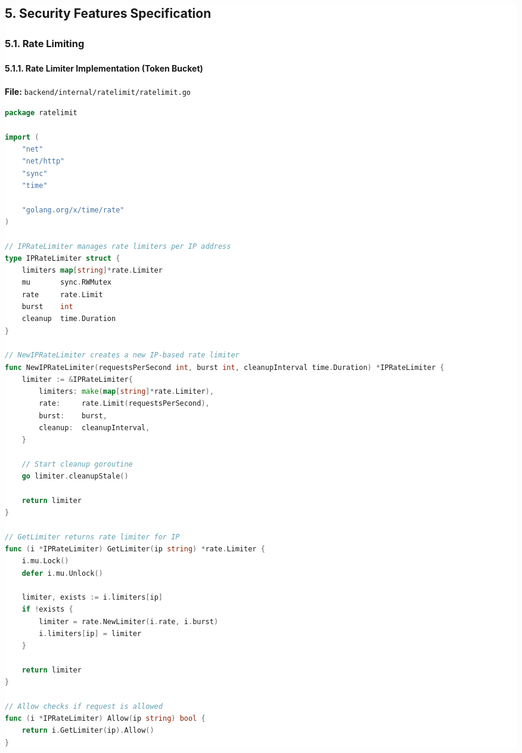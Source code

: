 
## 5. Security Features Specification

### 5.1. Rate Limiting

#### 5.1.1. Rate Limiter Implementation (Token Bucket)

**File:** `backend/internal/ratelimit/ratelimit.go`

```go
package ratelimit

import (
    "net"
    "net/http"
    "sync"
    "time"

    "golang.org/x/time/rate"
)

// IPRateLimiter manages rate limiters per IP address
type IPRateLimiter struct {
    limiters map[string]*rate.Limiter
    mu       sync.RWMutex
    rate     rate.Limit
    burst    int
    cleanup  time.Duration
}

// NewIPRateLimiter creates a new IP-based rate limiter
func NewIPRateLimiter(requestsPerSecond int, burst int, cleanupInterval time.Duration) *IPRateLimiter {
    limiter := &IPRateLimiter{
        limiters: make(map[string]*rate.Limiter),
        rate:     rate.Limit(requestsPerSecond),
        burst:    burst,
        cleanup:  cleanupInterval,
    }

    // Start cleanup goroutine
    go limiter.cleanupStale()

    return limiter
}

// GetLimiter returns rate limiter for IP
func (i *IPRateLimiter) GetLimiter(ip string) *rate.Limiter {
    i.mu.Lock()
    defer i.mu.Unlock()

    limiter, exists := i.limiters[ip]
    if !exists {
        limiter = rate.NewLimiter(i.rate, i.burst)
        i.limiters[ip] = limiter
    }

    return limiter
}

// Allow checks if request is allowed
func (i *IPRateLimiter) Allow(ip string) bool {
    return i.GetLimiter(ip).Allow()
}
```